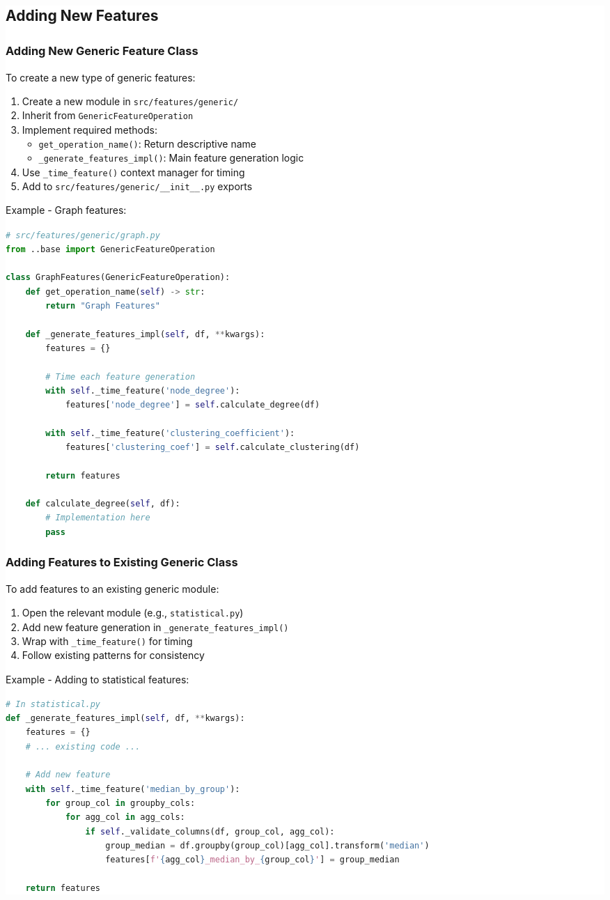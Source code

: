 ## Adding New Features

### Adding New Generic Feature Class

To create a new type of generic features:

1. Create a new module in `src/features/generic/`
2. Inherit from `GenericFeatureOperation`
3. Implement required methods:
   - `get_operation_name()`: Return descriptive name
   - `_generate_features_impl()`: Main feature generation logic
4. Use `_time_feature()` context manager for timing
5. Add to `src/features/generic/__init__.py` exports

Example - Graph features:
```python
# src/features/generic/graph.py
from ..base import GenericFeatureOperation

class GraphFeatures(GenericFeatureOperation):
    def get_operation_name(self) -> str:
        return "Graph Features"
    
    def _generate_features_impl(self, df, **kwargs):
        features = {}
        
        # Time each feature generation
        with self._time_feature('node_degree'):
            features['node_degree'] = self.calculate_degree(df)
            
        with self._time_feature('clustering_coefficient'):
            features['clustering_coef'] = self.calculate_clustering(df)
            
        return features
    
    def calculate_degree(self, df):
        # Implementation here
        pass
```

### Adding Features to Existing Generic Class

To add features to an existing generic module:

1. Open the relevant module (e.g., `statistical.py`)
2. Add new feature generation in `_generate_features_impl()`
3. Wrap with `_time_feature()` for timing
4. Follow existing patterns for consistency

Example - Adding to statistical features:
```python
# In statistical.py
def _generate_features_impl(self, df, **kwargs):
    features = {}
    # ... existing code ...
    
    # Add new feature
    with self._time_feature('median_by_group'):
        for group_col in groupby_cols:
            for agg_col in agg_cols:
                if self._validate_columns(df, group_col, agg_col):
                    group_median = df.groupby(group_col)[agg_col].transform('median')
                    features[f'{agg_col}_median_by_{group_col}'] = group_median
    
    return features
```